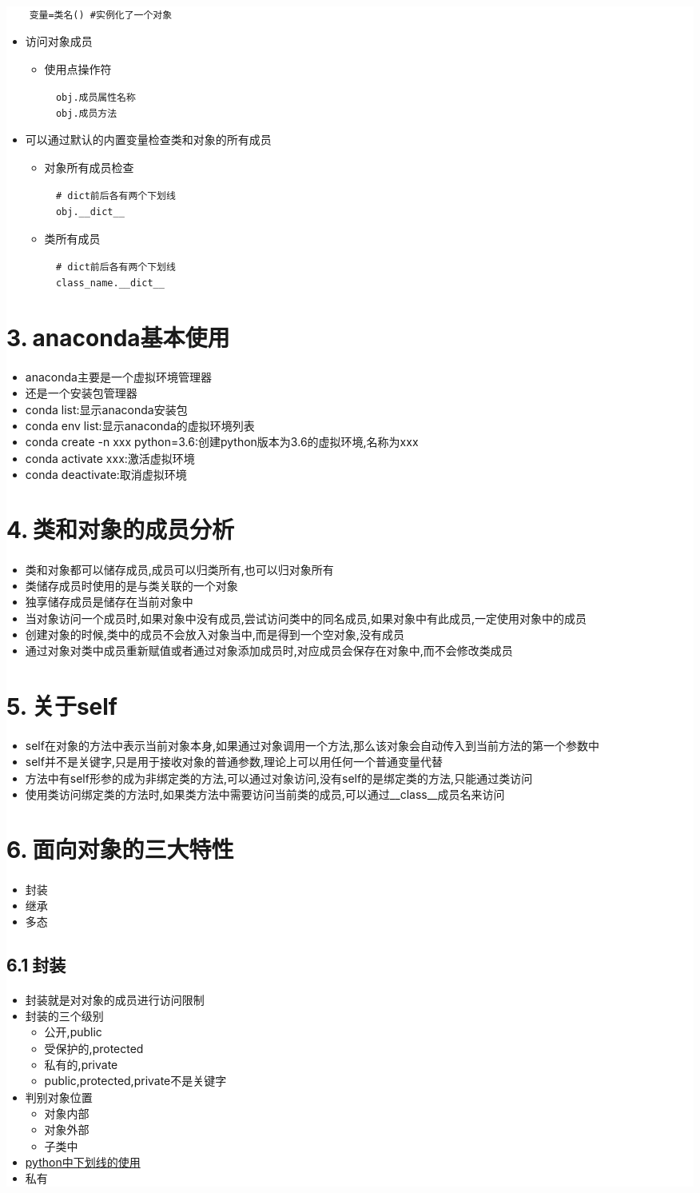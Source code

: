         变量=类名() #实例化了一个对象
- 访问对象成员
    - 使用点操作符
    
            obj.成员属性名称
            obj.成员方法
- 可以通过默认的内置变量检查类和对象的所有成员
    - 对象所有成员检查
    
            # dict前后各有两个下划线
            obj.__dict__
    - 类所有成员
    
            # dict前后各有两个下划线
            class_name.__dict__
            
# 3. anaconda基本使用
- anaconda主要是一个虚拟环境管理器
- 还是一个安装包管理器
- conda list:显示anaconda安装包
- conda env list:显示anaconda的虚拟环境列表
- conda create -n xxx python=3.6:创建python版本为3.6的虚拟环境,名称为xxx
- conda activate xxx:激活虚拟环境
- conda deactivate:取消虚拟环境

# 4. 类和对象的成员分析
- 类和对象都可以储存成员,成员可以归类所有,也可以归对象所有
- 类储存成员时使用的是与类关联的一个对象
- 独享储存成员是储存在当前对象中
- 当对象访问一个成员时,如果对象中没有成员,尝试访问类中的同名成员,如果对象中有此成员,一定使用对象中的成员
- 创建对象的时候,类中的成员不会放入对象当中,而是得到一个空对象,没有成员
- 通过对象对类中成员重新赋值或者通过对象添加成员时,对应成员会保存在对象中,而不会修改类成员

# 5. 关于self
- self在对象的方法中表示当前对象本身,如果通过对象调用一个方法,那么该对象会自动传入到当前方法的第一个参数中
- self并不是关键字,只是用于接收对象的普通参数,理论上可以用任何一个普通变量代替
- 方法中有self形参的成为非绑定类的方法,可以通过对象访问,没有self的是绑定类的方法,只能通过类访问
- 使用类访问绑定类的方法时,如果类方法中需要访问当前类的成员,可以通过__class__成员名来访问

# 6. 面向对象的三大特性
- 封装
- 继承
- 多态
## 6.1 封装
- 封装就是对对象的成员进行访问限制
- 封装的三个级别
    - 公开,public
    - 受保护的,protected
    - 私有的,private
    - public,protected,private不是关键字
- 判别对象位置
    - 对象内部
    - 对象外部
    - 子类中
- [python中下划线的使用](http://blog.csdn.net/handsomekang/article/details/40303207)
- 私有